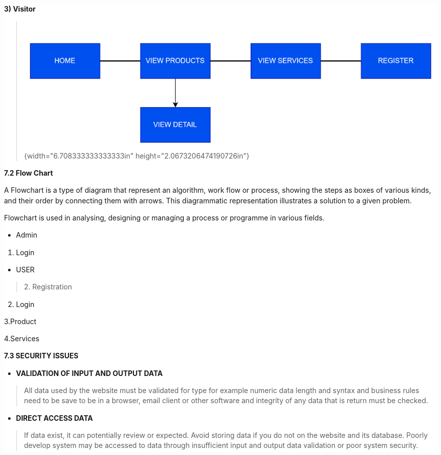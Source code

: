 **3) Visitor**

> ![C:\\Users\\bhatt\\AppData\\Local\\Microsoft\\Windows\\INetCache\\Content.MSO\\F48F440D.tmp](vertopal_ce2320211cc14b97bd3a0d83f299befe/media/image47.png){width="6.708333333333333in"
> height="2.0673206474190726in"}

**7.2 Flow Chart**

A Flowchart is a type of diagram that represent an algorithm, work flow
or process, showing the steps as boxes of various kinds, and their order
by connecting them with arrows. This diagrammatic representation
illustrates a solution to a given problem.

Flowchart is used in analysing, designing or managing a process or
programme in various fields.

-   Admin

1.  Login

-   USER

> 2\. Registration

2.  Login

3.Product

4.Services

**7.3 SECURITY ISSUES**

-   **VALIDATION OF INPUT AND OUTPUT DATA**

> All data used by the website must be validated for type for example
> numeric data length and syntax and business rules need to be save to
> be in a browser, email client or other software and integrity of any
> data that is return must be checked.

-   **DIRECT ACCESS DATA**

> If data exist, it can potentially review or expected. Avoid storing
> data if you do not on the website and its database. Poorly develop
> system may be accessed to data through insufficient input and output
> data validation or poor system security.
